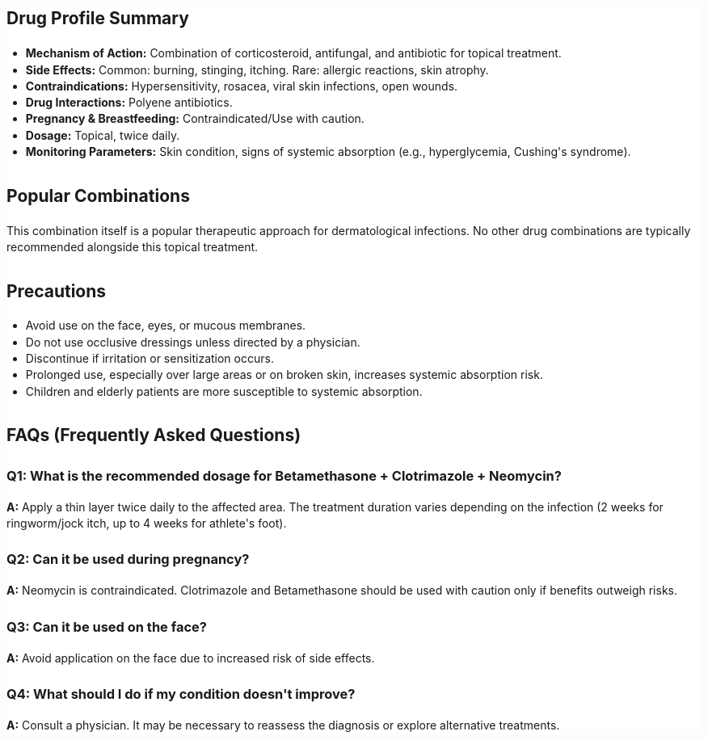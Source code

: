 
## **Drug Profile Summary**

* **Mechanism of Action:** Combination of corticosteroid, antifungal, and antibiotic for topical treatment.
* **Side Effects:** Common: burning, stinging, itching. Rare: allergic reactions, skin atrophy.
* **Contraindications:** Hypersensitivity, rosacea, viral skin infections, open wounds.
* **Drug Interactions:** Polyene antibiotics.
* **Pregnancy & Breastfeeding:** Contraindicated/Use with caution.
* **Dosage:** Topical, twice daily.
* **Monitoring Parameters:**  Skin condition, signs of systemic absorption (e.g., hyperglycemia, Cushing's syndrome).

## **Popular Combinations**

This combination itself is a popular therapeutic approach for dermatological infections. No other drug combinations are typically recommended alongside this topical treatment.


## **Precautions**

* Avoid use on the face, eyes, or mucous membranes.
* Do not use occlusive dressings unless directed by a physician.
* Discontinue if irritation or sensitization occurs.
* Prolonged use, especially over large areas or on broken skin, increases systemic absorption risk.
* Children and elderly patients are more susceptible to systemic absorption.


## **FAQs (Frequently Asked Questions)**

### **Q1: What is the recommended dosage for Betamethasone + Clotrimazole + Neomycin?**

**A:** Apply a thin layer twice daily to the affected area. The treatment duration varies depending on the infection (2 weeks for ringworm/jock itch, up to 4 weeks for athlete's foot).


### **Q2: Can it be used during pregnancy?**

**A:** Neomycin is contraindicated. Clotrimazole and Betamethasone should be used with caution only if benefits outweigh risks.


### **Q3: Can it be used on the face?**

**A:** Avoid application on the face due to increased risk of side effects.

### **Q4: What should I do if my condition doesn't improve?**

**A:** Consult a physician. It may be necessary to reassess the diagnosis or explore alternative treatments.
